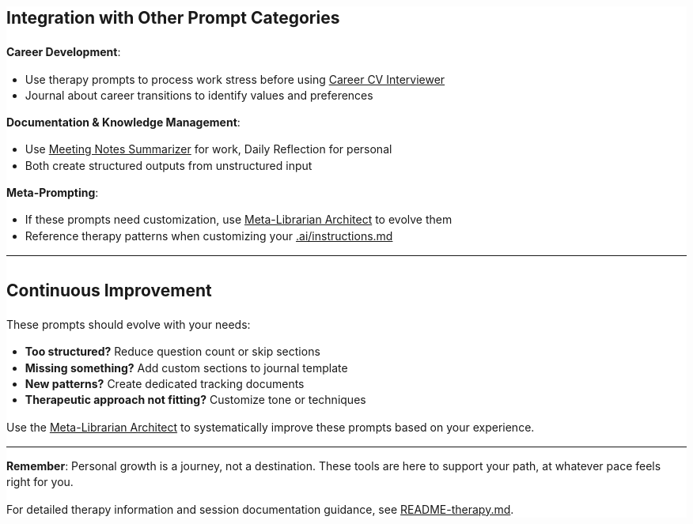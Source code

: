 
## Integration with Other Prompt Categories

**Career Development**:
- Use therapy prompts to process work stress before using [Career CV Interviewer](../career/career-cv-interviewer.md)
- Journal about career transitions to identify values and preferences

**Documentation & Knowledge Management**:
- Use [Meeting Notes Summarizer](../documentation/meeting_notes_summarizer.md) for work, Daily Reflection for personal
- Both create structured outputs from unstructured input

**Meta-Prompting**:
- If these prompts need customization, use [Meta-Librarian Architect](../meta/meta-librarian-architect.md) to evolve them
- Reference therapy patterns when customizing your [.ai/instructions.md](../../../.ai/instructions.md)

---

## Continuous Improvement

These prompts should evolve with your needs:

- **Too structured?** Reduce question count or skip sections
- **Missing something?** Add custom sections to journal template
- **New patterns?** Create dedicated tracking documents
- **Therapeutic approach not fitting?** Customize tone or techniques

Use the [Meta-Librarian Architect](../meta/meta-librarian-architect.md) to systematically improve these prompts based on your experience.

---

**Remember**: Personal growth is a journey, not a destination. These tools are here to support your path, at whatever pace feels right for you.

For detailed therapy information and session documentation guidance, see [README-therapy.md](README-therapy.md).

